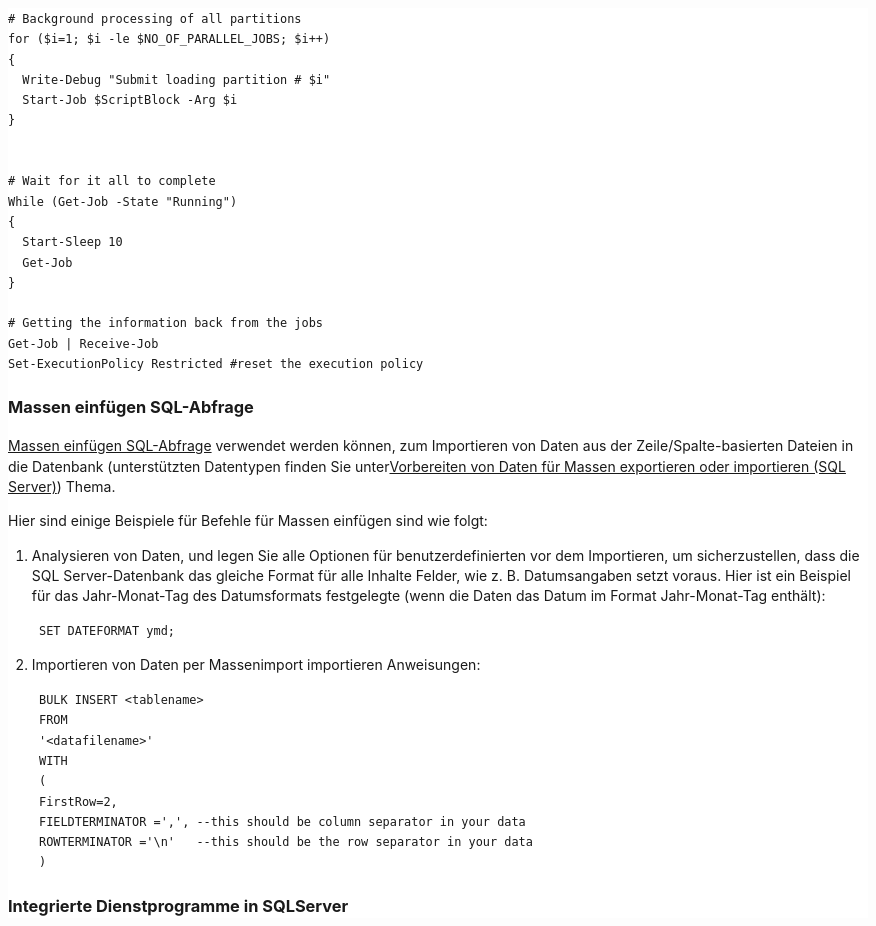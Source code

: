 
    # Background processing of all partitions
    for ($i=1; $i -le $NO_OF_PARALLEL_JOBS; $i++)
    {
      Write-Debug "Submit loading partition # $i"
      Start-Job $ScriptBlock -Arg $i      
    }
    

    # Wait for it all to complete
    While (Get-Job -State "Running")
    {
      Start-Sleep 10
      Get-Job
    }
    
    # Getting the information back from the jobs
    Get-Job | Receive-Job
    Set-ExecutionPolicy Restricted #reset the execution policy


### <a name="insert-tables-bulkquery"></a>Massen einfügen SQL-Abfrage

[Massen einfügen SQL-Abfrage](https://msdn.microsoft.com/library/ms188365) verwendet werden können, zum Importieren von Daten aus der Zeile/Spalte-basierten Dateien in die Datenbank (unterstützten Datentypen finden Sie unter[Vorbereiten von Daten für Massen exportieren oder importieren (SQL Server)](https://msdn.microsoft.com/library/ms188609)) Thema. 

Hier sind einige Beispiele für Befehle für Massen einfügen sind wie folgt:  

1. Analysieren von Daten, und legen Sie alle Optionen für benutzerdefinierten vor dem Importieren, um sicherzustellen, dass die SQL Server-Datenbank das gleiche Format für alle Inhalte Felder, wie z. B. Datumsangaben setzt voraus. Hier ist ein Beispiel für das Jahr-Monat-Tag des Datumsformats festgelegte (wenn die Daten das Datum im Format Jahr-Monat-Tag enthält):

        SET DATEFORMAT ymd; 
    
2. Importieren von Daten per Massenimport importieren Anweisungen:

        BULK INSERT <tablename>
        FROM    
        '<datafilename>'
        WITH 
        (
        FirstRow=2,
        FIELDTERMINATOR =',', --this should be column separator in your data
        ROWTERMINATOR ='\n'   --this should be the row separator in your data
        )
      

### <a name="sql-builtin-utilities"></a>Integrierte Dienstprogramme in SQLServer
